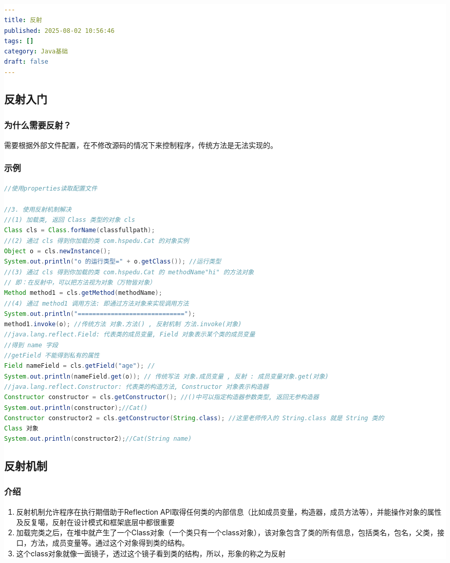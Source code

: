 ```yaml
---
title: 反射
published: 2025-08-02 10:56:46
tags: []
category: Java基础
draft: false
---
```

## 反射入门

### 为什么需要反射？

需要根据外部文件配置，在不修改源码的情况下来控制程序，传统方法是无法实现的。

### 示例

```java
//使用properties读取配置文件

//3. 使用反射机制解决
//(1) 加载类, 返回 Class 类型的对象 cls
Class cls = Class.forName(classfullpath);
//(2) 通过 cls 得到你加载的类 com.hspedu.Cat 的对象实例
Object o = cls.newInstance();
System.out.println("o 的运行类型=" + o.getClass()); //运行类型
//(3) 通过 cls 得到你加载的类 com.hspedu.Cat 的 methodName"hi" 的方法对象
// 即：在反射中，可以把方法视为对象（万物皆对象）
Method method1 = cls.getMethod(methodName);
//(4) 通过 method1 调用方法: 即通过方法对象来实现调用方法
System.out.println("=============================");
method1.invoke(o); //传统方法 对象.方法() , 反射机制 方法.invoke(对象)
//java.lang.reflect.Field: 代表类的成员变量, Field 对象表示某个类的成员变量
//得到 name 字段
//getField 不能得到私有的属性
Field nameField = cls.getField("age"); //
System.out.println(nameField.get(o)); // 传统写法 对象.成员变量 , 反射 : 成员变量对象.get(对象)
//java.lang.reflect.Constructor: 代表类的构造方法, Constructor 对象表示构造器
Constructor constructor = cls.getConstructor(); //()中可以指定构造器参数类型, 返回无参构造器
System.out.println(constructor);//Cat()
Constructor constructor2 = cls.getConstructor(String.class); //这里老师传入的 String.class 就是 String 类的
Class 对象
System.out.println(constructor2);//Cat(String name)
```

## 反射机制

### 介绍

1. 反射机制允许程序在执行期借助于Reflection API取得任何类的内部信息（比如成员变量，构造器，成员方法等），并能操作对象的属性及反复噶，反射在设计模式和框架底层中都很重要
2. 加载完类之后，在堆中就产生了一个Class对象（一个类只有一个class对象），该对象包含了类的所有信息，包括类名，包名，父类，接口，方法，成员变量等。通过这个对象得到类的结构。
3. 这个class对象就像一面镜子，透过这个镜子看到类的结构，所以，形象的称之为反射
